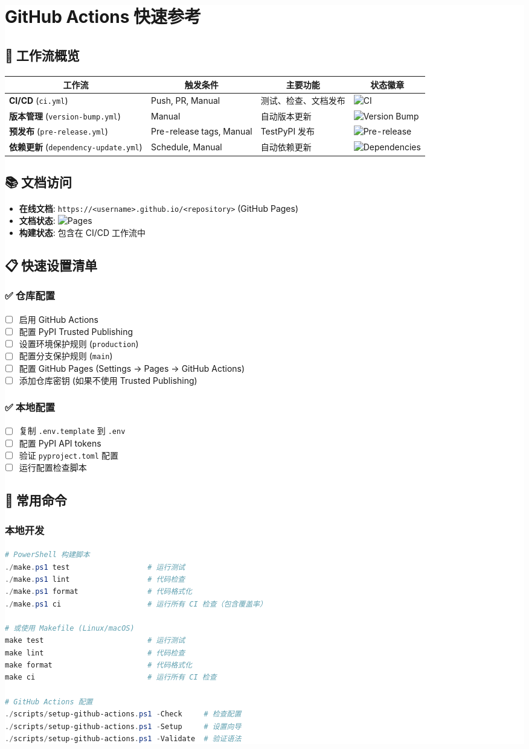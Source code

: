 # GitHub Actions 快速参考

## 🚀 工作流概览

| 工作流 | 触发条件 | 主要功能 | 状态徽章 |
|--------|----------|----------|----------|
| **CI/CD** (`ci.yml`) | Push, PR, Manual | 测试、检查、文档发布 | ![CI](https://github.com/your-username/pyutils/workflows/CI/badge.svg) |
| **版本管理** (`version-bump.yml`) | Manual | 自动版本更新 | ![Version Bump](https://github.com/your-username/pyutils/workflows/Version%20Bump/badge.svg) |
| **预发布** (`pre-release.yml`) | Pre-release tags, Manual | TestPyPI 发布 | ![Pre-release](https://github.com/your-username/pyutils/workflows/Pre-release/badge.svg) |
| **依赖更新** (`dependency-update.yml`) | Schedule, Manual | 自动依赖更新 | ![Dependencies](https://github.com/your-username/pyutils/workflows/Dependencies/badge.svg) |

## 📚 文档访问

- **在线文档**: `https://<username>.github.io/<repository>` (GitHub Pages)
- **文档状态**: ![Pages](https://github.com/your-username/pyutils/deployments/activity_log?environment=github-pages)
- **构建状态**: 包含在 CI/CD 工作流中

## 📋 快速设置清单

### ✅ 仓库配置
- [ ] 启用 GitHub Actions
- [ ] 配置 PyPI Trusted Publishing
- [ ] 设置环境保护规则 (`production`)
- [ ] 配置分支保护规则 (`main`)
- [ ] 配置 GitHub Pages (Settings → Pages → GitHub Actions)
- [ ] 添加仓库密钥 (如果不使用 Trusted Publishing)

### ✅ 本地配置
- [ ] 复制 `.env.template` 到 `.env`
- [ ] 配置 PyPI API tokens
- [ ] 验证 `pyproject.toml` 配置
- [ ] 运行配置检查脚本

## 🔧 常用命令

### 本地开发
```powershell
# PowerShell 构建脚本
./make.ps1 test                  # 运行测试
./make.ps1 lint                  # 代码检查
./make.ps1 format                # 代码格式化
./make.ps1 ci                    # 运行所有 CI 检查（包含覆盖率）

# 或使用 Makefile (Linux/macOS)
make test                        # 运行测试
make lint                        # 代码检查
make format                      # 代码格式化
make ci                          # 运行所有 CI 检查

# GitHub Actions 配置
./scripts/setup-github-actions.ps1 -Check     # 检查配置
./scripts/setup-github-actions.ps1 -Setup     # 设置向导
./scripts/setup-github-actions.ps1 -Validate  # 验证语法
```
